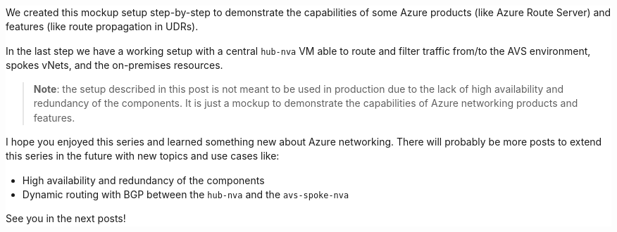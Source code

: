 We created this mockup setup step-by-step to demonstrate the capabilities of some Azure products (like Azure Route Server) and features (like route propagation in UDRs).

In the last step we have a working setup with a central `hub-nva` VM able to route and filter traffic from/to the AVS environment, spokes vNets, and the on-premises resources.

> **Note**: the setup described in this post is not meant to be used in production due to the lack of high availability and redundancy of the components. It is just a mockup to demonstrate the capabilities of Azure networking products and features.

I hope you enjoyed this series and learned something new about Azure networking. There will probably be more posts to extend this series in the future with new topics and use cases like:

* High availability and redundancy of the components
* Dynamic routing with BGP between the `hub-nva` and the `avs-spoke-nva`

See you in the next posts!
